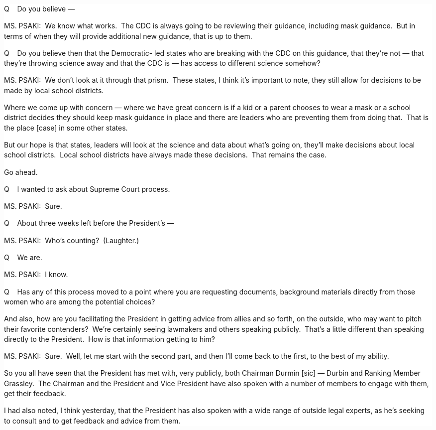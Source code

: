 Q    Do you believe —  
  
MS. PSAKI:  We know what works.  The CDC is always going to be reviewing
their guidance, including mask guidance.  But in terms of when they will
provide additional new guidance, that is up to them.  
  
Q    Do you believe then that the Democratic- led states who are
breaking with the CDC on this guidance, that they’re not — that they’re
throwing science away and that the CDC is — has access to different
science somehow?  
  
MS. PSAKI:  We don’t look at it through that prism.  These states, I
think it’s important to note, they still allow for decisions to be made
by local school districts.   
  
Where we come up with concern — where we have great concern is if a kid
or a parent chooses to wear a mask or a school district decides they
should keep mask guidance in place and there are leaders who are
preventing them from doing that.  That is the place \[case\] in some
other states.  
  
But our hope is that states, leaders will look at the science and data
about what’s going on, they’ll make decisions about local school
districts.  Local school districts have always made these
decisions.  That remains the case.  
  
Go ahead.  
  
Q    I wanted to ask about Supreme Court process.  
  
MS. PSAKI:  Sure.  
  
Q    About three weeks left before the President’s —  
  
MS. PSAKI:  Who’s counting?  (Laughter.)  
  
Q    We are.  
  
MS. PSAKI:  I know.  
  
Q    Has any of this process moved to a point where you are requesting
documents, background materials directly from those women who are among
the potential choices?   
  
And also, how are you facilitating the President in getting advice from
allies and so forth, on the outside, who may want to pitch their
favorite contenders?  We’re certainly seeing lawmakers and others
speaking publicly.  That’s a little different than speaking directly to
the President.  How is that information getting to him?   
  
MS. PSAKI:  Sure.  Well, let me start with the second part, and then
I’ll come back to the first, to the best of my ability.  
  
So you all have seen that the President has met with, very publicly,
both Chairman Durmin \[sic\] — Durbin and Ranking Member Grassley.  The
Chairman and the President and Vice President have also spoken with a
number of members to engage with them, get their feedback.   
  
I had also noted, I think yesterday, that the President has also spoken
with a wide range of outside legal experts, as he’s seeking to consult
and to get feedback and advice from them.   
  